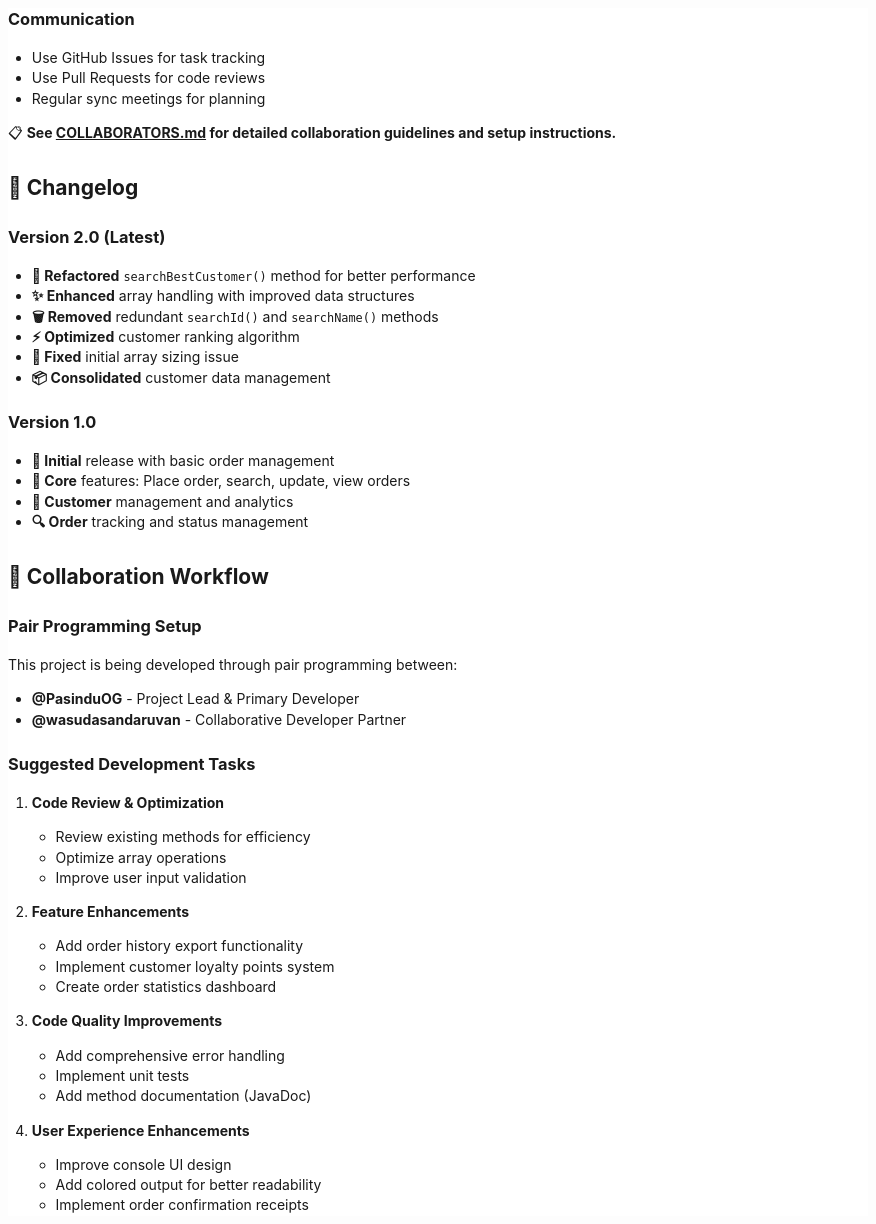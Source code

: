### Communication
- Use GitHub Issues for task tracking
- Use Pull Requests for code reviews
- Regular sync meetings for planning

📋 **See [COLLABORATORS.md](./COLLABORATORS.md) for detailed collaboration guidelines and setup instructions.**

## 📝 Changelog

### Version 2.0 (Latest)
- **🔄 Refactored** `searchBestCustomer()` method for better performance
- **✨ Enhanced** array handling with improved data structures
- **🗑️ Removed** redundant `searchId()` and `searchName()` methods
- **⚡ Optimized** customer ranking algorithm
- **🔧 Fixed** initial array sizing issue
- **📦 Consolidated** customer data management

### Version 1.0
- **🎉 Initial** release with basic order management
- **📱 Core** features: Place order, search, update, view orders
- **👤 Customer** management and analytics
- **🔍 Order** tracking and status management

## 🚀 Collaboration Workflow

### Pair Programming Setup
This project is being developed through pair programming between:
- **@PasinduOG** - Project Lead & Primary Developer
- **@wasudasandaruvan** - Collaborative Developer Partner

### Suggested Development Tasks
1. **Code Review & Optimization**
   - Review existing methods for efficiency
   - Optimize array operations
   - Improve user input validation

2. **Feature Enhancements**
   - Add order history export functionality
   - Implement customer loyalty points system
   - Create order statistics dashboard

3. **Code Quality Improvements**
   - Add comprehensive error handling
   - Implement unit tests
   - Add method documentation (JavaDoc)

4. **User Experience Enhancements**
   - Improve console UI design
   - Add colored output for better readability
   - Implement order confirmation receipts
